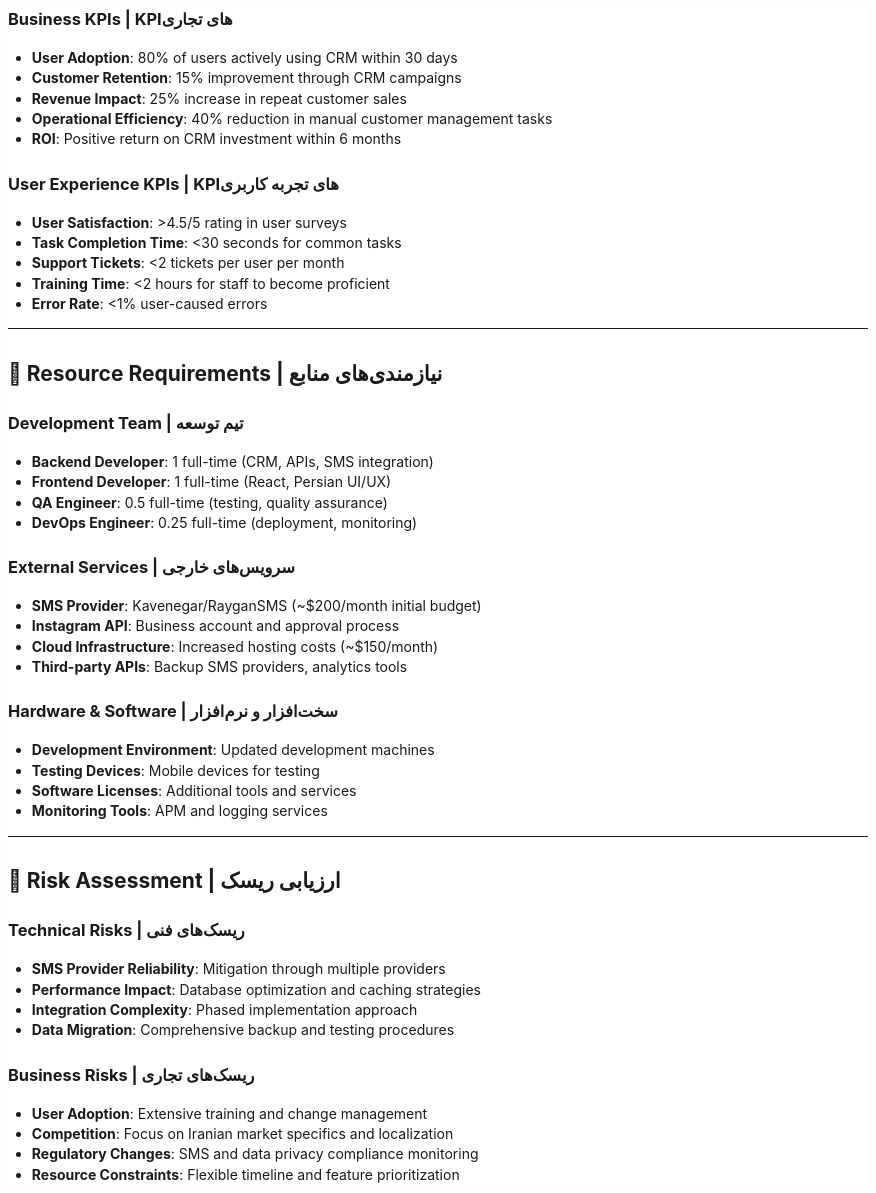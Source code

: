 ### Business KPIs | KPIهای تجاری
- **User Adoption**: 80% of users actively using CRM within 30 days
- **Customer Retention**: 15% improvement through CRM campaigns
- **Revenue Impact**: 25% increase in repeat customer sales
- **Operational Efficiency**: 40% reduction in manual customer management tasks
- **ROI**: Positive return on CRM investment within 6 months

### User Experience KPIs | KPIهای تجربه کاربری
- **User Satisfaction**: >4.5/5 rating in user surveys
- **Task Completion Time**: <30 seconds for common tasks
- **Support Tickets**: <2 tickets per user per month
- **Training Time**: <2 hours for staff to become proficient
- **Error Rate**: <1% user-caused errors

---

## 🤝 Resource Requirements | نیازمندی‌های منابع

### Development Team | تیم توسعه
- **Backend Developer**: 1 full-time (CRM, APIs, SMS integration)
- **Frontend Developer**: 1 full-time (React, Persian UI/UX)
- **QA Engineer**: 0.5 full-time (testing, quality assurance)
- **DevOps Engineer**: 0.25 full-time (deployment, monitoring)

### External Services | سرویس‌های خارجی
- **SMS Provider**: Kavenegar/RayganSMS (~$200/month initial budget)
- **Instagram API**: Business account and approval process
- **Cloud Infrastructure**: Increased hosting costs (~$150/month)
- **Third-party APIs**: Backup SMS providers, analytics tools

### Hardware & Software | سخت‌افزار و نرم‌افزار
- **Development Environment**: Updated development machines
- **Testing Devices**: Mobile devices for testing
- **Software Licenses**: Additional tools and services
- **Monitoring Tools**: APM and logging services

---

## 🔄 Risk Assessment | ارزیابی ریسک

### Technical Risks | ریسک‌های فنی
- **SMS Provider Reliability**: Mitigation through multiple providers
- **Performance Impact**: Database optimization and caching strategies
- **Integration Complexity**: Phased implementation approach
- **Data Migration**: Comprehensive backup and testing procedures

### Business Risks | ریسک‌های تجاری  
- **User Adoption**: Extensive training and change management
- **Competition**: Focus on Iranian market specifics and localization
- **Regulatory Changes**: SMS and data privacy compliance monitoring
- **Resource Constraints**: Flexible timeline and feature prioritization
